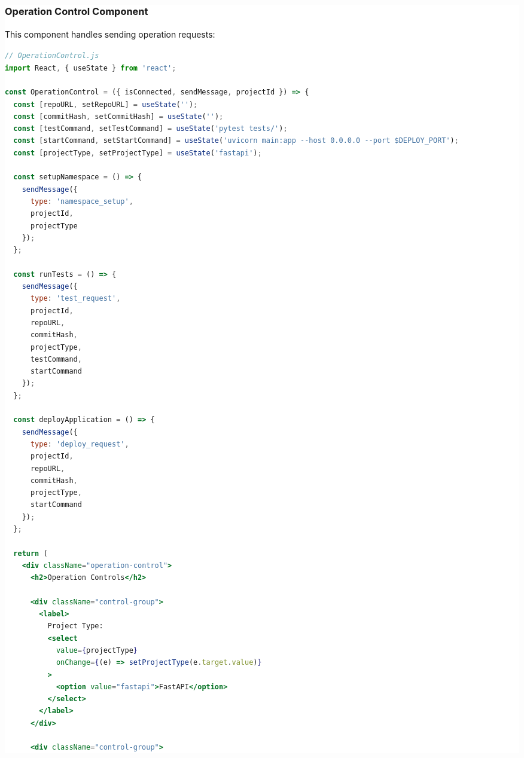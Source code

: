 ### Operation Control Component

This component handles sending operation requests:

```jsx
// OperationControl.js
import React, { useState } from 'react';

const OperationControl = ({ isConnected, sendMessage, projectId }) => {
  const [repoURL, setRepoURL] = useState('');
  const [commitHash, setCommitHash] = useState('');
  const [testCommand, setTestCommand] = useState('pytest tests/');
  const [startCommand, setStartCommand] = useState('uvicorn main:app --host 0.0.0.0 --port $DEPLOY_PORT');
  const [projectType, setProjectType] = useState('fastapi');

  const setupNamespace = () => {
    sendMessage({
      type: 'namespace_setup',
      projectId,
      projectType
    });
  };

  const runTests = () => {
    sendMessage({
      type: 'test_request',
      projectId,
      repoURL,
      commitHash,
      projectType,
      testCommand,
      startCommand
    });
  };

  const deployApplication = () => {
    sendMessage({
      type: 'deploy_request',
      projectId,
      repoURL,
      commitHash,
      projectType,
      startCommand
    });
  };

  return (
    <div className="operation-control">
      <h2>Operation Controls</h2>
      
      <div className="control-group">
        <label>
          Project Type:
          <select 
            value={projectType} 
            onChange={(e) => setProjectType(e.target.value)}
          >
            <option value="fastapi">FastAPI</option>
          </select>
        </label>
      </div>
      
      <div className="control-group">
```